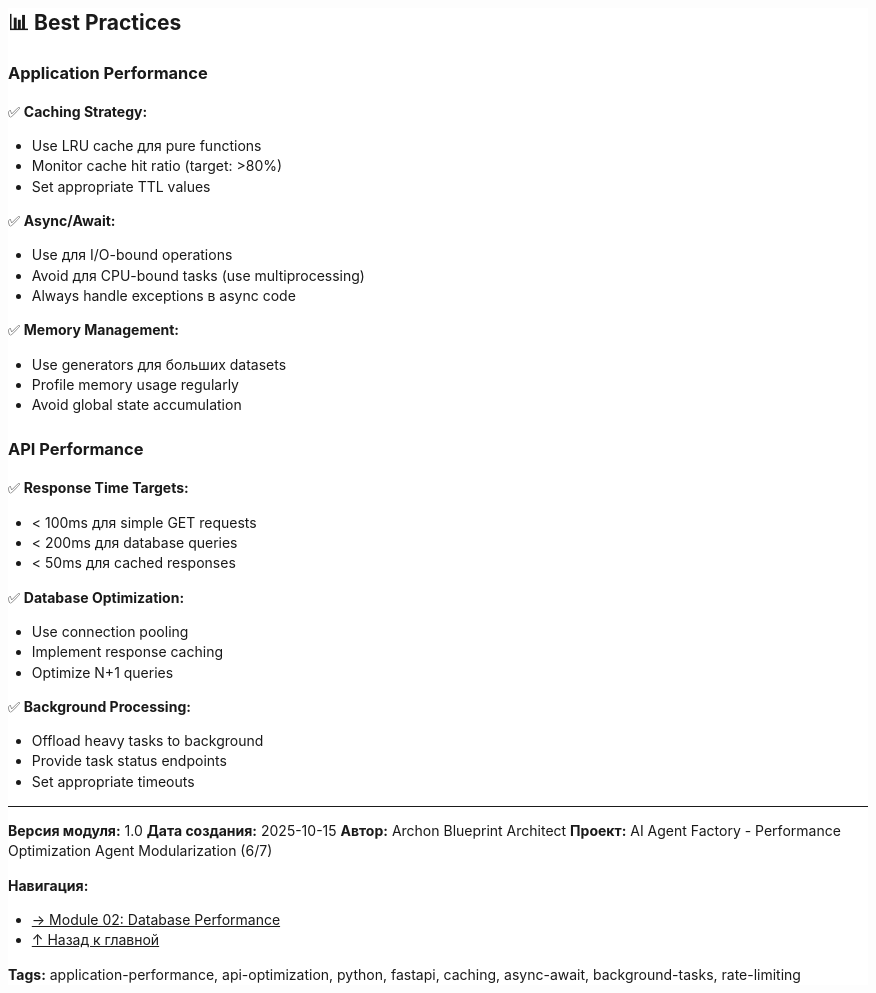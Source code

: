## 📊 Best Practices

### Application Performance

✅ **Caching Strategy:**
- Use LRU cache для pure functions
- Monitor cache hit ratio (target: >80%)
- Set appropriate TTL values

✅ **Async/Await:**
- Use для I/O-bound operations
- Avoid для CPU-bound tasks (use multiprocessing)
- Always handle exceptions в async code

✅ **Memory Management:**
- Use generators для больших datasets
- Profile memory usage regularly
- Avoid global state accumulation

### API Performance

✅ **Response Time Targets:**
- < 100ms для simple GET requests
- < 200ms для database queries
- < 50ms для cached responses

✅ **Database Optimization:**
- Use connection pooling
- Implement response caching
- Optimize N+1 queries

✅ **Background Processing:**
- Offload heavy tasks to background
- Provide task status endpoints
- Set appropriate timeouts

---

**Версия модуля:** 1.0
**Дата создания:** 2025-10-15
**Автор:** Archon Blueprint Architect
**Проект:** AI Agent Factory - Performance Optimization Agent Modularization (6/7)

**Навигация:**
- [→ Module 02: Database Performance](02_database_performance.md)
- [↑ Назад к главной](../performance_optimization_agent_knowledge.md)

**Tags:** application-performance, api-optimization, python, fastapi, caching, async-await, background-tasks, rate-limiting
